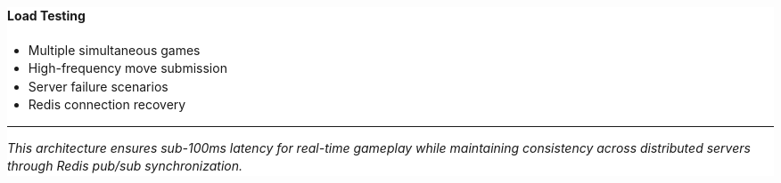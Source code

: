 #### Load Testing
- Multiple simultaneous games
- High-frequency move submission
- Server failure scenarios
- Redis connection recovery

---

*This architecture ensures sub-100ms latency for real-time gameplay while maintaining consistency across distributed servers through Redis pub/sub synchronization.*
